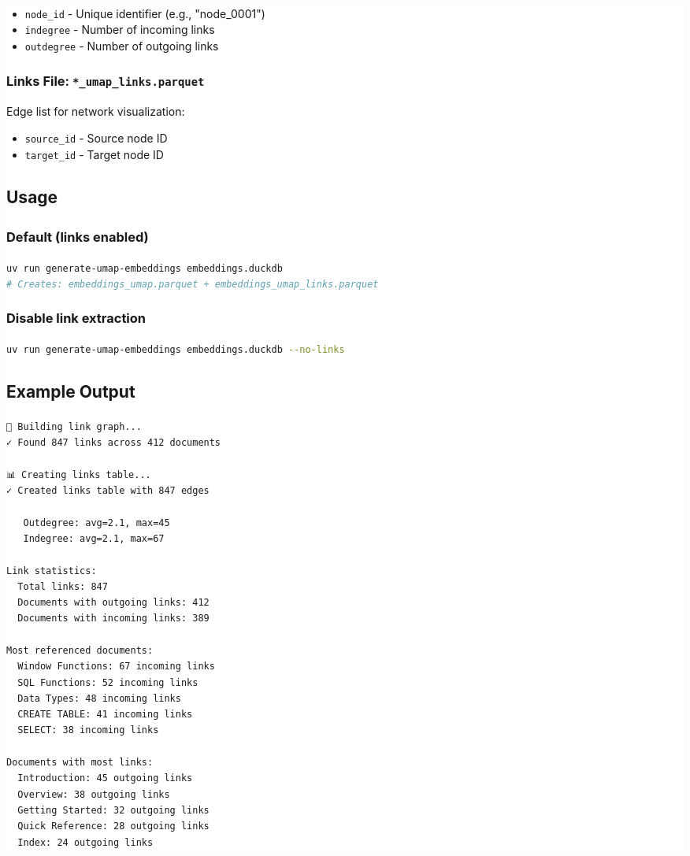 - `node_id` - Unique identifier (e.g., "node_0001")
- `indegree` - Number of incoming links
- `outdegree` - Number of outgoing links

### Links File: `*_umap_links.parquet`

Edge list for network visualization:

- `source_id` - Source node ID
- `target_id` - Target node ID

## Usage

### Default (links enabled)

```bash
uv run generate-umap-embeddings embeddings.duckdb
# Creates: embeddings_umap.parquet + embeddings_umap_links.parquet
```

### Disable link extraction

```bash
uv run generate-umap-embeddings embeddings.duckdb --no-links
```

## Example Output

```
🔗 Building link graph...
✓ Found 847 links across 412 documents

📊 Creating links table...
✓ Created links table with 847 edges

   Outdegree: avg=2.1, max=45
   Indegree: avg=2.1, max=67

Link statistics:
  Total links: 847
  Documents with outgoing links: 412
  Documents with incoming links: 389

Most referenced documents:
  Window Functions: 67 incoming links
  SQL Functions: 52 incoming links
  Data Types: 48 incoming links
  CREATE TABLE: 41 incoming links
  SELECT: 38 incoming links

Documents with most links:
  Introduction: 45 outgoing links
  Overview: 38 outgoing links
  Getting Started: 32 outgoing links
  Quick Reference: 28 outgoing links
  Index: 24 outgoing links
```

